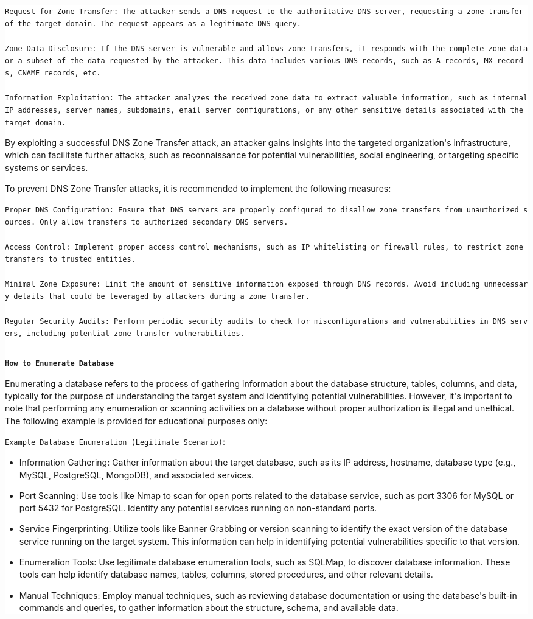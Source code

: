     Request for Zone Transfer: The attacker sends a DNS request to the authoritative DNS server, requesting a zone transfer of the target domain. The request appears as a legitimate DNS query.

    Zone Data Disclosure: If the DNS server is vulnerable and allows zone transfers, it responds with the complete zone data or a subset of the data requested by the attacker. This data includes various DNS records, such as A records, MX records, CNAME records, etc.

    Information Exploitation: The attacker analyzes the received zone data to extract valuable information, such as internal IP addresses, server names, subdomains, email server configurations, or any other sensitive details associated with the target domain.

By exploiting a successful DNS Zone Transfer attack, an attacker gains insights into the targeted organization's infrastructure, which can facilitate further attacks, such as reconnaissance for potential vulnerabilities, social engineering, or targeting specific systems or services.

To prevent DNS Zone Transfer attacks, it is recommended to implement the following measures:

    Proper DNS Configuration: Ensure that DNS servers are properly configured to disallow zone transfers from unauthorized sources. Only allow transfers to authorized secondary DNS servers.

    Access Control: Implement proper access control mechanisms, such as IP whitelisting or firewall rules, to restrict zone transfers to trusted entities.

    Minimal Zone Exposure: Limit the amount of sensitive information exposed through DNS records. Avoid including unnecessary details that could be leveraged by attackers during a zone transfer.

    Regular Security Audits: Perform periodic security audits to check for misconfigurations and vulnerabilities in DNS servers, including potential zone transfer vulnerabilities.

---

**`How to Enumerate Database`**

Enumerating a database refers to the process of gathering information about the database structure, tables, columns, and data, typically for the purpose of understanding the target system and identifying potential vulnerabilities. However, it's important to note that performing any enumeration or scanning activities on a database without proper authorization is illegal and unethical. The following example is provided for educational purposes only:

`Example Database Enumeration (Legitimate Scenario)`:

- Information Gathering: Gather information about the target database, such as its IP address, hostname, database type (e.g., MySQL, PostgreSQL, MongoDB), and associated services.

- Port Scanning: Use tools like Nmap to scan for open ports related to the database service, such as port 3306 for MySQL or port 5432 for PostgreSQL. Identify any potential services running on non-standard ports.

- Service Fingerprinting: Utilize tools like Banner Grabbing or version scanning to identify the exact version of the database service running on the target system. This information can help in identifying potential vulnerabilities specific to that version.

- Enumeration Tools: Use legitimate database enumeration tools, such as SQLMap, to discover database information. These tools can help identify database names, tables, columns, stored procedures, and other relevant details.

- Manual Techniques: Employ manual techniques, such as reviewing database documentation or using the database's built-in commands and queries, to gather information about the structure, schema, and available data.
